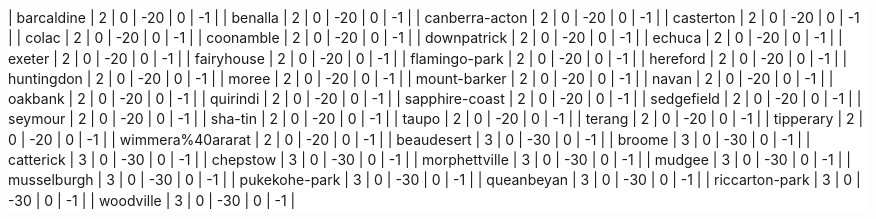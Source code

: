 | barcaldine                 |      2 |      0 |    -20   | 0    | -1    |
| benalla                    |      2 |      0 |    -20   | 0    | -1    |
| canberra-acton             |      2 |      0 |    -20   | 0    | -1    |
| casterton                  |      2 |      0 |    -20   | 0    | -1    |
| colac                      |      2 |      0 |    -20   | 0    | -1    |
| coonamble                  |      2 |      0 |    -20   | 0    | -1    |
| downpatrick                |      2 |      0 |    -20   | 0    | -1    |
| echuca                     |      2 |      0 |    -20   | 0    | -1    |
| exeter                     |      2 |      0 |    -20   | 0    | -1    |
| fairyhouse                 |      2 |      0 |    -20   | 0    | -1    |
| flamingo-park              |      2 |      0 |    -20   | 0    | -1    |
| hereford                   |      2 |      0 |    -20   | 0    | -1    |
| huntingdon                 |      2 |      0 |    -20   | 0    | -1    |
| moree                      |      2 |      0 |    -20   | 0    | -1    |
| mount-barker               |      2 |      0 |    -20   | 0    | -1    |
| navan                      |      2 |      0 |    -20   | 0    | -1    |
| oakbank                    |      2 |      0 |    -20   | 0    | -1    |
| quirindi                   |      2 |      0 |    -20   | 0    | -1    |
| sapphire-coast             |      2 |      0 |    -20   | 0    | -1    |
| sedgefield                 |      2 |      0 |    -20   | 0    | -1    |
| seymour                    |      2 |      0 |    -20   | 0    | -1    |
| sha-tin                    |      2 |      0 |    -20   | 0    | -1    |
| taupo                      |      2 |      0 |    -20   | 0    | -1    |
| terang                     |      2 |      0 |    -20   | 0    | -1    |
| tipperary                  |      2 |      0 |    -20   | 0    | -1    |
| wimmera%40ararat           |      2 |      0 |    -20   | 0    | -1    |
| beaudesert                 |      3 |      0 |    -30   | 0    | -1    |
| broome                     |      3 |      0 |    -30   | 0    | -1    |
| catterick                  |      3 |      0 |    -30   | 0    | -1    |
| chepstow                   |      3 |      0 |    -30   | 0    | -1    |
| morphettville              |      3 |      0 |    -30   | 0    | -1    |
| mudgee                     |      3 |      0 |    -30   | 0    | -1    |
| musselburgh                |      3 |      0 |    -30   | 0    | -1    |
| pukekohe-park              |      3 |      0 |    -30   | 0    | -1    |
| queanbeyan                 |      3 |      0 |    -30   | 0    | -1    |
| riccarton-park             |      3 |      0 |    -30   | 0    | -1    |
| woodville                  |      3 |      0 |    -30   | 0    | -1    |